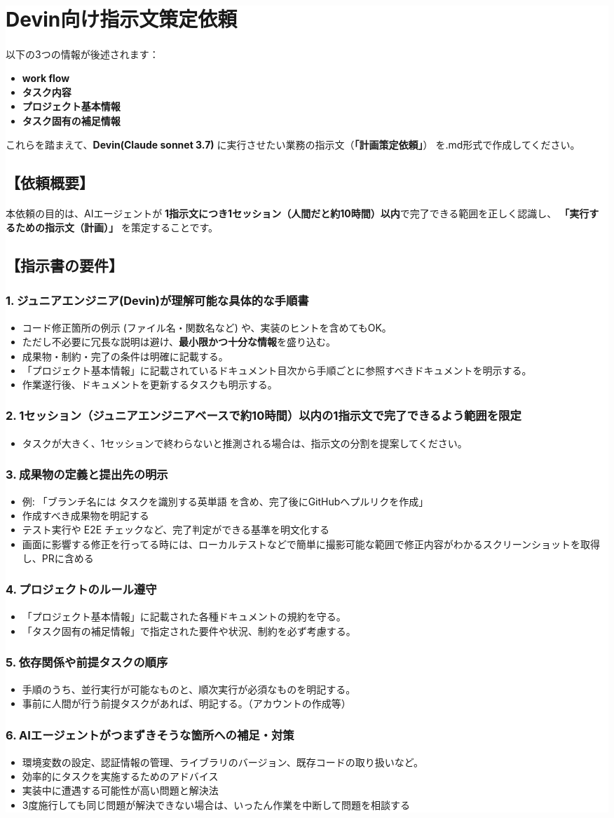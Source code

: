 # Devin向け指示文策定依頼

以下の3つの情報が後述されます：

- **work flow**
- **タスク内容**
- **プロジェクト基本情報**
- **タスク固有の補足情報**

これらを踏まえて、**Devin(Claude sonnet 3.7)** に実行させたい業務の指示文（**「計画策定依頼」**） を.md形式で作成してください。

## 【依頼概要】

本依頼の目的は、AIエージェントが **1指示文につき1セッション（人間だと約10時間）以内**で完了できる範囲を正しく認識し、 **「実行するための指示文（計画）」** を策定することです。

## 【指示書の要件】

### 1. ジュニアエンジニア(Devin)が理解可能な具体的な手順書

- コード修正箇所の例示 (ファイル名・関数名など) や、実装のヒントを含めてもOK。
- ただし不必要に冗長な説明は避け、**最小限かつ十分な情報**を盛り込む。
- 成果物・制約・完了の条件は明確に記載する。
- 「プロジェクト基本情報」に記載されているドキュメント目次から手順ごとに参照すべきドキュメントを明示する。
- 作業遂行後、ドキュメントを更新するタスクも明示する。

### 2. 1セッション（ジュニアエンジニアベースで約10時間）以内の1指示文で完了できるよう範囲を限定

- タスクが大きく、1セッションで終わらないと推測される場合は、指示文の分割を提案してください。

### 3. 成果物の定義と提出先の明示

- 例: 「ブランチ名には タスクを識別する英単語 を含め、完了後にGitHubへプルリクを作成」
- 作成すべき成果物を明記する
- テスト実行や E2E チェックなど、完了判定ができる基準を明文化する
- 画面に影響する修正を行ってる時には、ローカルテストなどで簡単に撮影可能な範囲で修正内容がわかるスクリーンショットを取得し、PRに含める

### 4. プロジェクトのルール遵守

- 「プロジェクト基本情報」に記載された各種ドキュメントの規約を守る。
- 「タスク固有の補足情報」で指定された要件や状況、制約を必ず考慮する。

### 5. 依存関係や前提タスクの順序

- 手順のうち、並行実行が可能なものと、順次実行が必須なものを明記する。
- 事前に人間が行う前提タスクがあれば、明記する。（アカウントの作成等）

### 6. AIエージェントがつまずきそうな箇所への補足・対策

- 環境変数の設定、認証情報の管理、ライブラリのバージョン、既存コードの取り扱いなど。
- 効率的にタスクを実施するためのアドバイス
- 実装中に遭遇する可能性が高い問題と解決法
- 3度施行しても同じ問題が解決できない場合は、いったん作業を中断して問題を相談する
